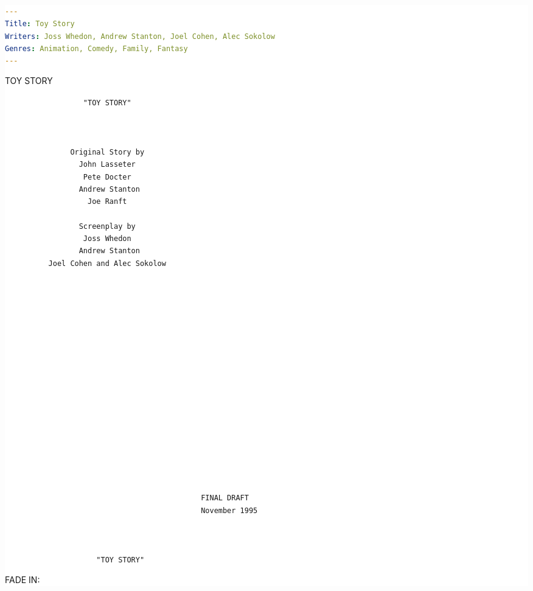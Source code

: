 ```yaml
---
Title: Toy Story
Writers: Joss Whedon, Andrew Stanton, Joel Cohen, Alec Sokolow
Genres: Animation, Comedy, Family, Fantasy
---
```


TOY STORY


























                      "TOY STORY"



                   Original Story by
                     John Lasseter
                      Pete Docter
                     Andrew Stanton
                       Joe Ranft

                     Screenplay by
                      Joss Whedon
                     Andrew Stanton
              Joel Cohen and Alec Sokolow

                       
















                                                 FINAL DRAFT
                                                 November 1995



                         "TOY STORY"

FADE IN:
